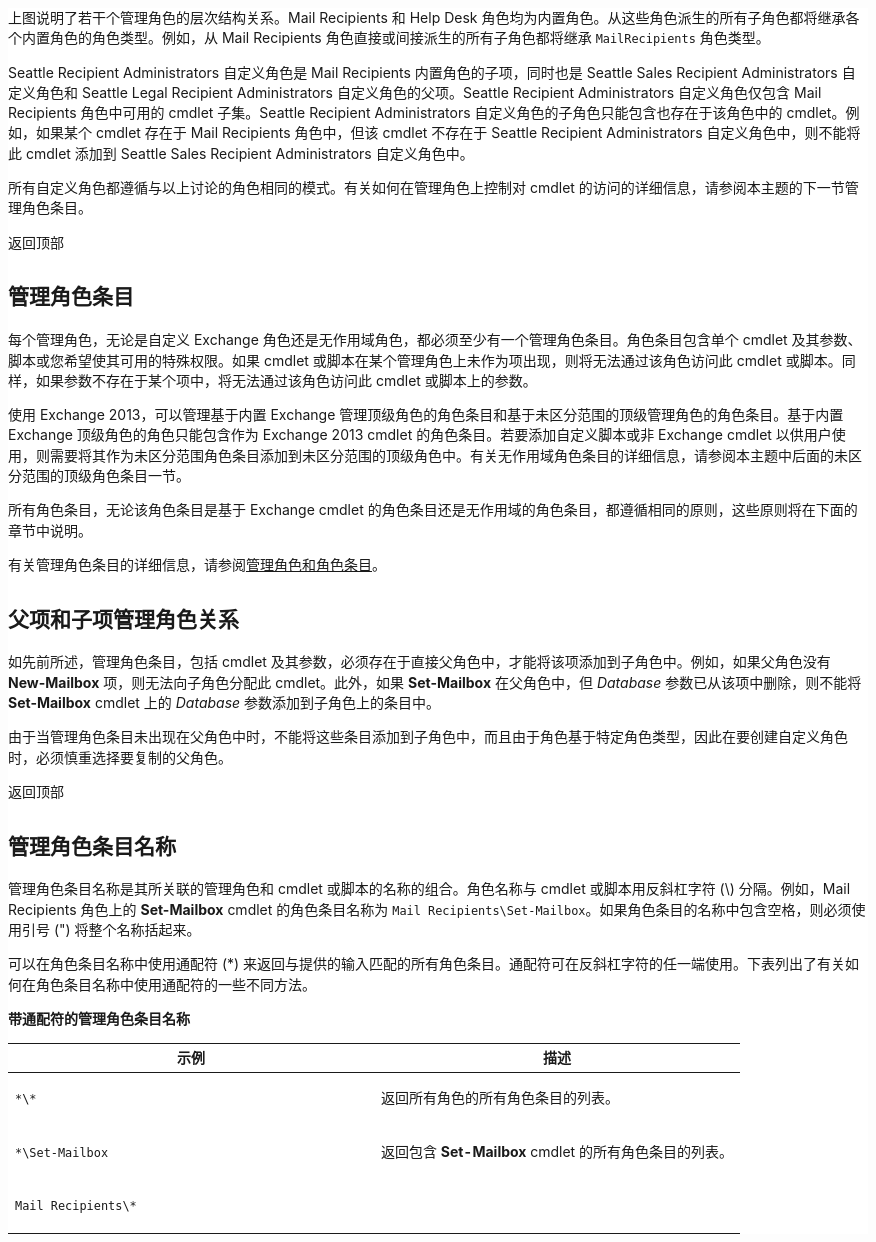 上图说明了若干个管理角色的层次结构关系。Mail Recipients 和 Help Desk 角色均为内置角色。从这些角色派生的所有子角色都将继承各个内置角色的角色类型。例如，从 Mail Recipients 角色直接或间接派生的所有子角色都将继承 `MailRecipients` 角色类型。

Seattle Recipient Administrators 自定义角色是 Mail Recipients 内置角色的子项，同时也是 Seattle Sales Recipient Administrators 自定义角色和 Seattle Legal Recipient Administrators 自定义角色的父项。Seattle Recipient Administrators 自定义角色仅包含 Mail Recipients 角色中可用的 cmdlet 子集。Seattle Recipient Administrators 自定义角色的子角色只能包含也存在于该角色中的 cmdlet。例如，如果某个 cmdlet 存在于 Mail Recipients 角色中，但该 cmdlet 不存在于 Seattle Recipient Administrators 自定义角色中，则不能将此 cmdlet 添加到 Seattle Sales Recipient Administrators 自定义角色中。

所有自定义角色都遵循与以上讨论的角色相同的模式。有关如何在管理角色上控制对 cmdlet 的访问的详细信息，请参阅本主题的下一节管理角色条目。

返回顶部

## 管理角色条目

每个管理角色，无论是自定义 Exchange 角色还是无作用域角色，都必须至少有一个管理角色条目。角色条目包含单个 cmdlet 及其参数、脚本或您希望使其可用的特殊权限。如果 cmdlet 或脚本在某个管理角色上未作为项出现，则将无法通过该角色访问此 cmdlet 或脚本。同样，如果参数不存在于某个项中，将无法通过该角色访问此 cmdlet 或脚本上的参数。

使用 Exchange 2013，可以管理基于内置 Exchange 管理顶级角色的角色条目和基于未区分范围的顶级管理角色的角色条目。基于内置 Exchange 顶级角色的角色只能包含作为 Exchange 2013 cmdlet 的角色条目。若要添加自定义脚本或非 Exchange cmdlet 以供用户使用，则需要将其作为未区分范围角色条目添加到未区分范围的顶级角色中。有关无作用域角色条目的详细信息，请参阅本主题中后面的未区分范围的顶级角色条目一节。

所有角色条目，无论该角色条目是基于 Exchange cmdlet 的角色条目还是无作用域的角色条目，都遵循相同的原则，这些原则将在下面的章节中说明。

有关管理角色条目的详细信息，请参阅[管理角色和角色条目](management-roles-and-role-entries-exchange-2013-help.md)。

## 父项和子项管理角色关系

如先前所述，管理角色条目，包括 cmdlet 及其参数，必须存在于直接父角色中，才能将该项添加到子角色中。例如，如果父角色没有 **New-Mailbox** 项，则无法向子角色分配此 cmdlet。此外，如果 **Set-Mailbox** 在父角色中，但 *Database* 参数已从该项中删除，则不能将 **Set-Mailbox** cmdlet 上的 *Database* 参数添加到子角色上的条目中。

由于当管理角色条目未出现在父角色中时，不能将这些条目添加到子角色中，而且由于角色基于特定角色类型，因此在要创建自定义角色时，必须慎重选择要复制的父角色。

返回顶部

## 管理角色条目名称

管理角色条目名称是其所关联的管理角色和 cmdlet 或脚本的名称的组合。角色名称与 cmdlet 或脚本用反斜杠字符 (\\) 分隔。例如，Mail Recipients 角色上的 **Set-Mailbox** cmdlet 的角色条目名称为 `Mail Recipients\Set-Mailbox`。如果角色条目的名称中包含空格，则必须使用引号 (") 将整个名称括起来。

可以在角色条目名称中使用通配符 (\*) 来返回与提供的输入匹配的所有角色条目。通配符可在反斜杠字符的任一端使用。下表列出了有关如何在角色条目名称中使用通配符的一些不同方法。

**带通配符的管理角色条目名称**


<table>
<colgroup>
<col style="width: 50%" />
<col style="width: 50%" />
</colgroup>
<thead>
<tr class="header">
<th>示例</th>
<th>描述</th>
</tr>
</thead>
<tbody>
<tr class="odd">
<td><p><code>*\*</code></p></td>
<td><p>返回所有角色的所有角色条目的列表。</p></td>
</tr>
<tr class="even">
<td><p><code>*\Set-Mailbox</code></p></td>
<td><p>返回包含 <strong>Set-Mailbox</strong> cmdlet 的所有角色条目的列表。</p></td>
</tr>
<tr class="odd">
<td><p><code>Mail Recipients\*</code></p></td>